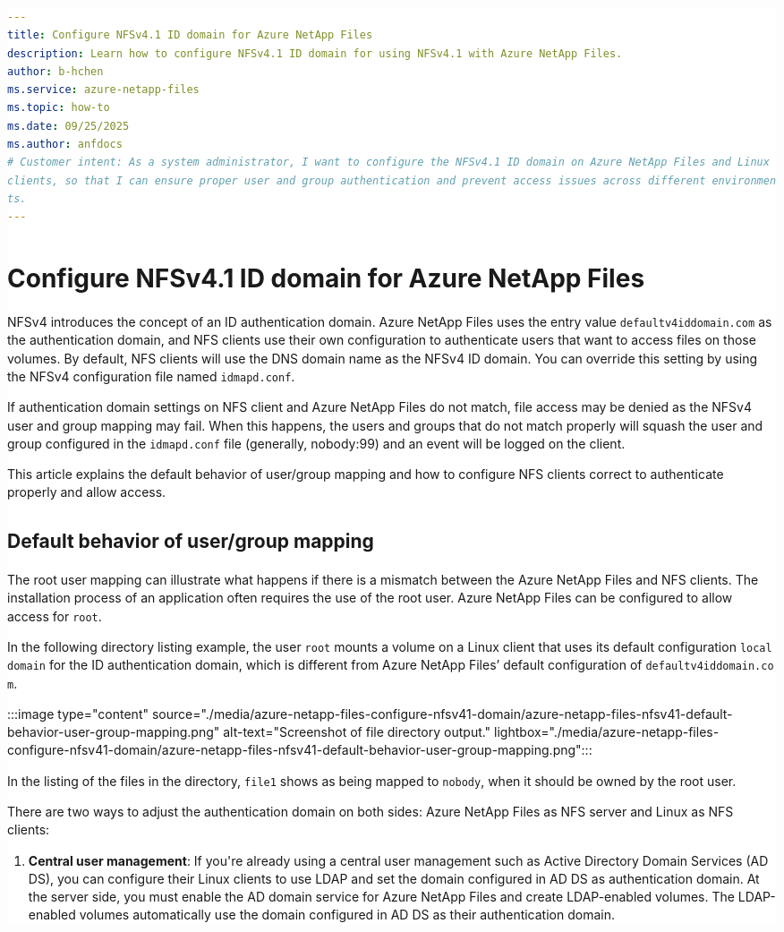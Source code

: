 ```yaml
---
title: Configure NFSv4.1 ID domain for Azure NetApp Files
description: Learn how to configure NFSv4.1 ID domain for using NFSv4.1 with Azure NetApp Files.
author: b-hchen
ms.service: azure-netapp-files
ms.topic: how-to
ms.date: 09/25/2025
ms.author: anfdocs
# Customer intent: As a system administrator, I want to configure the NFSv4.1 ID domain on Azure NetApp Files and Linux clients, so that I can ensure proper user and group authentication and prevent access issues across different environments.
---
```

# Configure NFSv4.1 ID domain for Azure NetApp Files

NFSv4 introduces the concept of an ID authentication domain. Azure NetApp Files uses the entry value `defaultv4iddomain.com` as the authentication domain, and NFS clients use their own configuration to authenticate users that want to access files on those volumes. By default, NFS clients will use the DNS domain name as the NFSv4 ID domain. You can override this setting by using the NFSv4 configuration file named `idmapd.conf`. 

If authentication domain settings on NFS client and Azure NetApp Files do not match, file access may be denied as the NFSv4 user and group mapping may fail. When this happens, the users and groups that do not match properly will squash the user and group configured in the `idmapd.conf` file (generally, nobody:99) and an event will be logged on the client.  

This article explains the default behavior of user/group mapping and how to configure NFS clients correct to authenticate properly and allow access. 

## Default behavior of user/group mapping

The root user mapping can illustrate what happens if there is a mismatch between the Azure NetApp Files and NFS clients. The installation process of an application often requires the use of the root user. Azure NetApp Files can be configured to allow access for `root`. 

In the following directory listing example, the user `root` mounts a volume on a Linux client that uses its default configuration `localdomain` for the ID authentication domain, which is different from Azure NetApp Files’ default configuration of `defaultv4iddomain.com`.

:::image type="content" source="./media/azure-netapp-files-configure-nfsv41-domain/azure-netapp-files-nfsv41-default-behavior-user-group-mapping.png" alt-text="Screenshot of file directory output." lightbox="./media/azure-netapp-files-configure-nfsv41-domain/azure-netapp-files-nfsv41-default-behavior-user-group-mapping.png":::

In the listing of the files in the directory, `file1` shows as being mapped to `nobody`, when it should be owned by the root user. 

There are two ways to adjust the authentication domain on both sides: Azure NetApp Files as NFS server and Linux as NFS clients: 

1. **Central user management**: If you're already using a central user management such as Active Directory Domain Services (AD DS), you can configure their Linux clients to use LDAP and set the domain configured in AD DS as authentication domain. At the server side, you must enable the AD domain service for Azure NetApp Files and create LDAP-enabled volumes. The LDAP-enabled volumes automatically use the domain configured in AD DS as their authentication domain.
